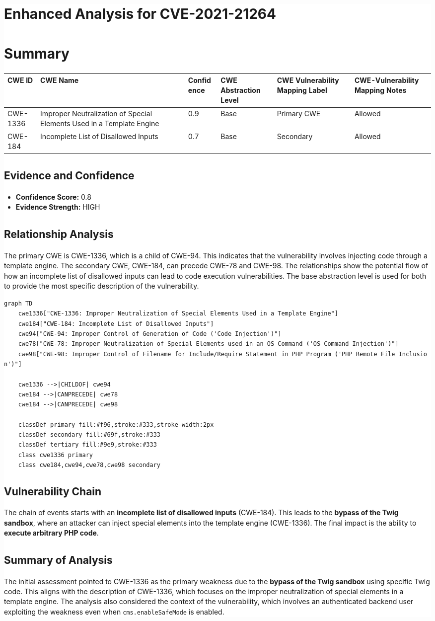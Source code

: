 # Enhanced Analysis for CVE-2021-21264

# Summary
| CWE ID  | CWE Name                                                                   | Confidence | CWE Abstraction Level | CWE Vulnerability Mapping Label | CWE-Vulnerability Mapping Notes |
| :-------- | :------------------------------------------------------------------------- | :--------- | :---------------------- | :------------------------------ | :-------------------------------- |
| CWE-1336 | Improper Neutralization of Special Elements Used in a Template Engine     | 0.9        | Base                    | Primary CWE                     | Allowed                           |
| CWE-184  | Incomplete List of Disallowed Inputs                                     | 0.7        | Base                    | Secondary                       | Allowed                           |

## Evidence and Confidence

*   **Confidence Score:** 0.8
*   **Evidence Strength:** HIGH

## Relationship Analysis
The primary CWE is CWE-1336, which is a child of CWE-94. This indicates that the vulnerability involves injecting code through a template engine. The secondary CWE, CWE-184, can precede CWE-78 and CWE-98. The relationships show the potential flow of how an incomplete list of disallowed inputs can lead to code execution vulnerabilities. The base abstraction level is used for both to provide the most specific description of the vulnerability.

```mermaid
graph TD
    cwe1336["CWE-1336: Improper Neutralization of Special Elements Used in a Template Engine"]
    cwe184["CWE-184: Incomplete List of Disallowed Inputs"]
    cwe94["CWE-94: Improper Control of Generation of Code ('Code Injection')"]
    cwe78["CWE-78: Improper Neutralization of Special Elements used in an OS Command ('OS Command Injection')"]
    cwe98["CWE-98: Improper Control of Filename for Include/Require Statement in PHP Program ('PHP Remote File Inclusion')"]

    cwe1336 -->|CHILDOF| cwe94
    cwe184 -->|CANPRECEDE| cwe78
    cwe184 -->|CANPRECEDE| cwe98

    classDef primary fill:#f96,stroke:#333,stroke-width:2px
    classDef secondary fill:#69f,stroke:#333
    classDef tertiary fill:#9e9,stroke:#333
    class cwe1336 primary
    class cwe184,cwe94,cwe78,cwe98 secondary
```

## Vulnerability Chain
The chain of events starts with an **incomplete list of disallowed inputs** (CWE-184). This leads to the **bypass of the Twig sandbox**, where an attacker can inject special elements into the template engine (CWE-1336). The final impact is the ability to **execute arbitrary PHP code**.

## Summary of Analysis
The initial assessment pointed to CWE-1336 as the primary weakness due to the **bypass of the Twig sandbox** using specific Twig code. This aligns with the description of CWE-1336, which focuses on the improper neutralization of special elements in a template engine. The analysis also considered the context of the vulnerability, which involves an authenticated backend user exploiting the weakness even when `cms.enableSafeMode` is enabled.

